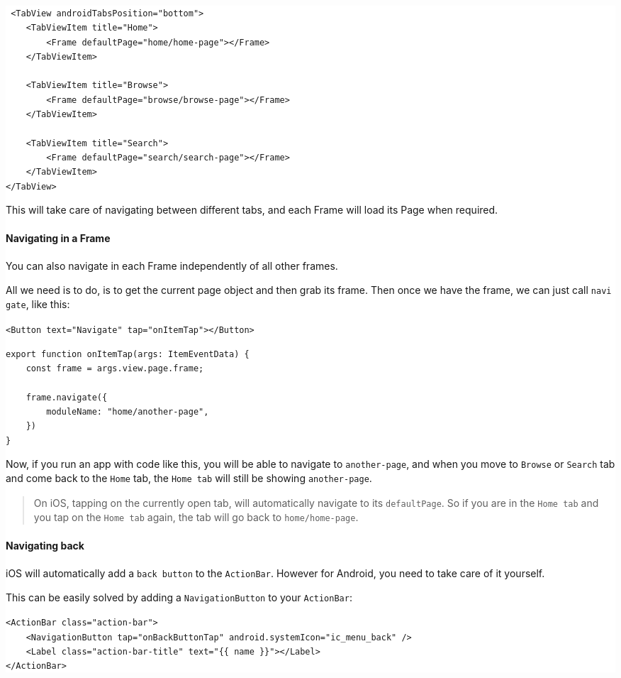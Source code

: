 ```
 <TabView androidTabsPosition="bottom">
	<TabViewItem title="Home">
		<Frame defaultPage="home/home-page"></Frame>
	</TabViewItem>

	<TabViewItem title="Browse">
		<Frame defaultPage="browse/browse-page"></Frame>
	</TabViewItem>

	<TabViewItem title="Search">
		<Frame defaultPage="search/search-page"></Frame>
	</TabViewItem>
</TabView>
```

This will take care of navigating between different tabs, and each Frame will load its Page when required.

#### Navigating in a Frame

You can also navigate in each Frame independently of all other frames.


All we need is to do, is to get the current page object and then grab its frame.
Then once we have the frame, we can just call `navigate`, like this:

```
<Button text="Navigate" tap="onItemTap"></Button>
```

```
export function onItemTap(args: ItemEventData) {
    const frame = args.view.page.frame;
    
    frame.navigate({
    	moduleName: "home/another-page",
    })
}
```

Now, if you run an app with code like this, you will be able to navigate to `another-page`, and when you move to `Browse` or `Search` tab and come back to the `Home` tab, the `Home tab` will still be showing `another-page`.

> On iOS, tapping on the currently open tab, will automatically navigate to its `defaultPage`. So if you are in the `Home tab` and you tap on the `Home tab` again, the tab will go back to `home/home-page`.

#### Navigating back

iOS will automatically add a `back button` to the `ActionBar`. However for Android, you need to take care of it yourself.

This can be easily solved by adding a `NavigationButton` to your `ActionBar`:

```
<ActionBar class="action-bar">
	<NavigationButton tap="onBackButtonTap" android.systemIcon="ic_menu_back" />
	<Label class="action-bar-title" text="{{ name }}"></Label>
</ActionBar>
```
